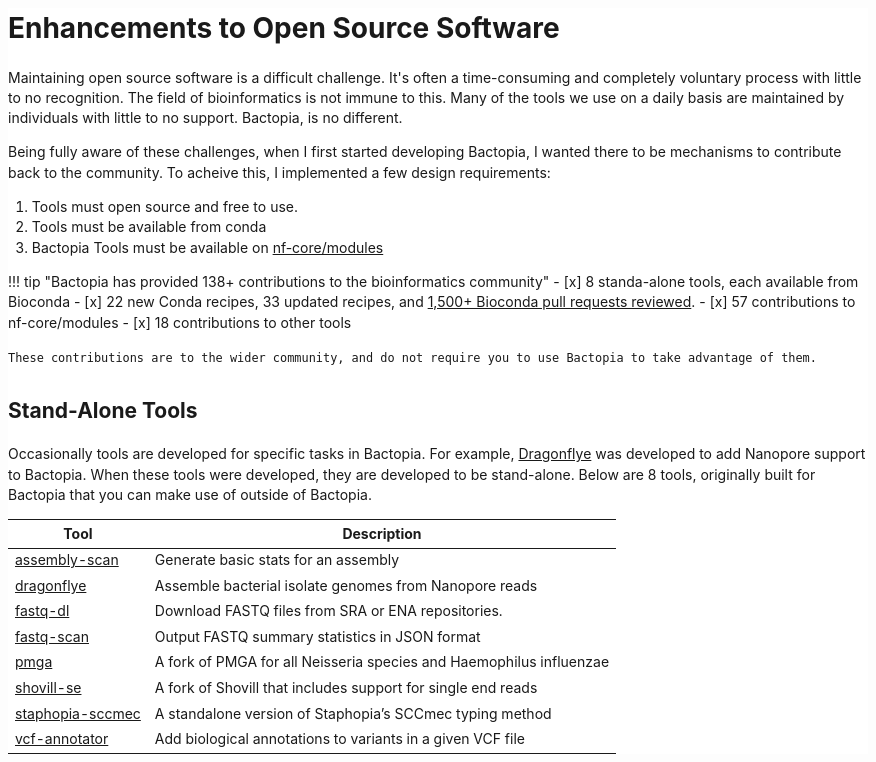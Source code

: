 # Enhancements to Open Source Software

Maintaining open source software is a difficult challenge. It's often a time-consuming and 
completely voluntary process with little to no recognition. The field of bioinformatics is 
not immune to this. Many of the tools we use on a daily basis are maintained by 
individuals with little to no support. Bactopia, is no different.

Being fully aware of these challenges, when I first started developing Bactopia, I wanted there to be 
mechanisms to contribute back to the community. To acheive this, I implemented a 
few design requirements:

1. Tools must open source and free to use.
2. Tools must be available from conda
3. Bactopia Tools must be available on [nf-core/modules](https://github.com/nf-core/modules)

!!! tip "Bactopia has provided 138+ contributions to the bioinformatics community"
    - [x] 8 standa-alone tools, each available from Bioconda
    - [x] 22 new Conda recipes, 33 
    updated recipes, and [1,500+ Bioconda pull requests reviewed](https://github.com/bioconda/bioconda-recipes/pulls?q=is%3Apr+involves%3Arpetit3+is%3Aclosed).
    - [x] 57 contributions to nf-core/modules
    - [x] 18 contributions to other tools
    
    These contributions are to the wider community, and do not require you to use Bactopia to take advantage of them.

## Stand-Alone Tools

Occasionally tools are developed for specific tasks in Bactopia. For example, [Dragonflye](https://github.com/rpetit3/dragonflye)
was developed to add Nanopore support to Bactopia. When these tools were developed, they are developed to be stand-alone. Below are 
8 tools, originally built for Bactopia that you can make use of outside of Bactopia.

| Tool | Description |
|------|-------------|
| [assembly-scan](https://github.com/rpetit3/assembly-scan) | Generate basic stats for an assembly |
| [dragonflye](https://github.com/rpetit3/dragonflye) | Assemble bacterial isolate genomes from Nanopore reads |
| [fastq-dl](https://github.com/rpetit3/fastq-dl) | Download FASTQ files from SRA or ENA repositories. |
| [fastq-scan](https://github.com/rpetit3/fastq-scan) | Output FASTQ summary statistics in JSON format |
| [pmga](https://github.com/rpetit3/pmga) | A fork of PMGA for all Neisseria species and Haemophilus influenzae |
| [shovill-se](https://github.com/rpetit3/shovill) | A fork of Shovill that includes support for single end reads |
| [staphopia-sccmec](https://github.com/rpetit3/vcf-annotator) | A standalone version of Staphopia’s SCCmec typing method |
| [vcf-annotator](https://github.com/staphopia/staphopia-sccmec) | Add biological annotations to variants in a given VCF file |

